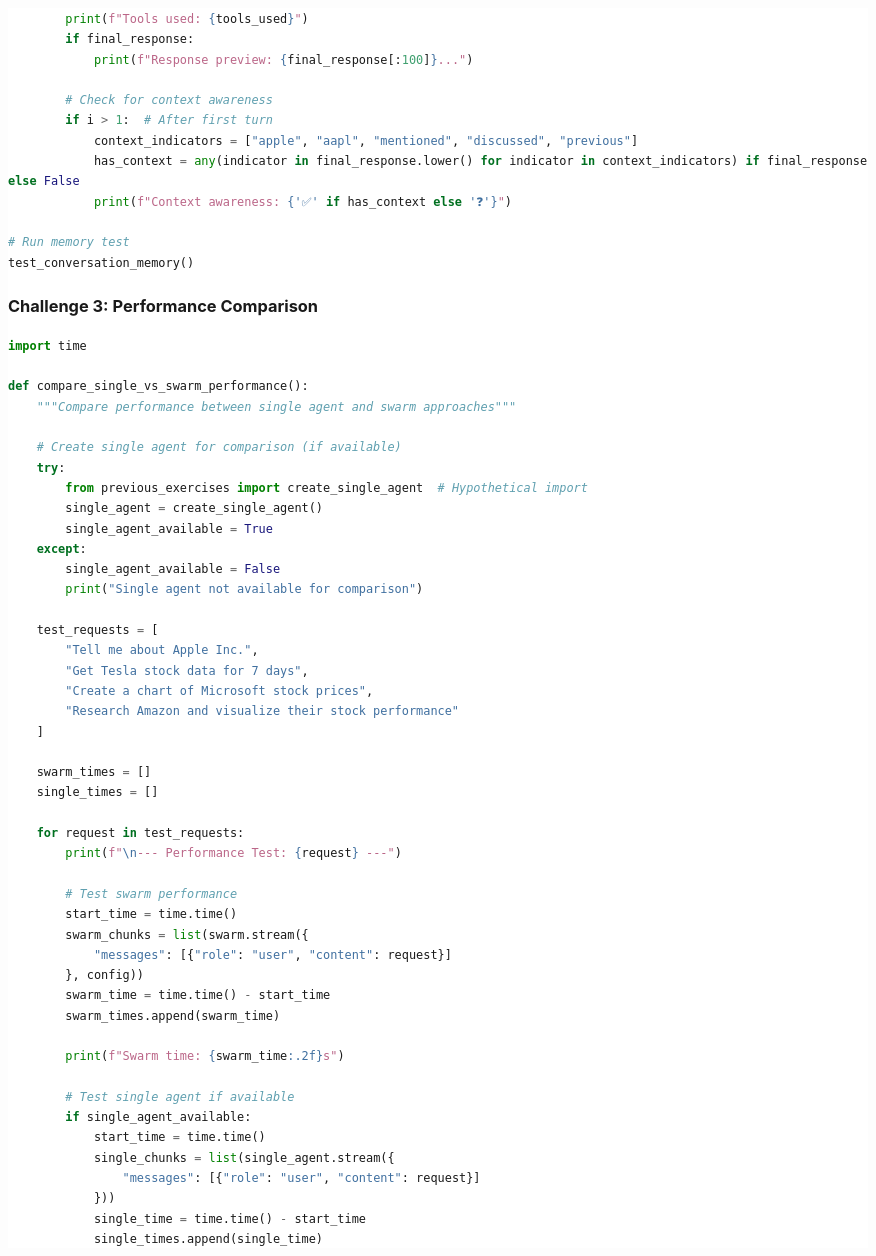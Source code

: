 ```python
        print(f"Tools used: {tools_used}")
        if final_response:
            print(f"Response preview: {final_response[:100]}...")
        
        # Check for context awareness
        if i > 1:  # After first turn
            context_indicators = ["apple", "aapl", "mentioned", "discussed", "previous"]
            has_context = any(indicator in final_response.lower() for indicator in context_indicators) if final_response else False
            print(f"Context awareness: {'✅' if has_context else '❓'}")

# Run memory test
test_conversation_memory()
```

### Challenge 3: Performance Comparison

```python
import time

def compare_single_vs_swarm_performance():
    """Compare performance between single agent and swarm approaches"""
    
    # Create single agent for comparison (if available)
    try:
        from previous_exercises import create_single_agent  # Hypothetical import
        single_agent = create_single_agent()
        single_agent_available = True
    except:
        single_agent_available = False
        print("Single agent not available for comparison")
    
    test_requests = [
        "Tell me about Apple Inc.",
        "Get Tesla stock data for 7 days",
        "Create a chart of Microsoft stock prices",
        "Research Amazon and visualize their stock performance"
    ]
    
    swarm_times = []
    single_times = []
    
    for request in test_requests:
        print(f"\n--- Performance Test: {request} ---")
        
        # Test swarm performance
        start_time = time.time()
        swarm_chunks = list(swarm.stream({
            "messages": [{"role": "user", "content": request}]
        }, config))
        swarm_time = time.time() - start_time
        swarm_times.append(swarm_time)
        
        print(f"Swarm time: {swarm_time:.2f}s")
        
        # Test single agent if available
        if single_agent_available:
            start_time = time.time()
            single_chunks = list(single_agent.stream({
                "messages": [{"role": "user", "content": request}]
            }))
            single_time = time.time() - start_time
            single_times.append(single_time)
```